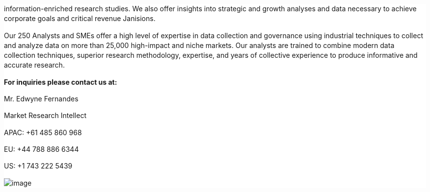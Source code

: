 information-enriched research studies.&nbsp;</span>We also offer insights into strategic and growth analyses and data necessary to achieve corporate goals and critical revenue Janisions.</p><p><span class="">Our 250 Analysts and SMEs offer a high level of expertise in data collection and governance using industrial techniques to collect and analyze data on more than 25,000 high-impact and niche markets. Our analysts are trained to combine modern data collection techniques, superior research methodology, expertise, and years of collective experience to produce informative and accurate research.</span></p><p><strong>For inquiries please contact us at:</strong></p><p>Mr. Edwyne Fernandes</p><p>Market Research Intellect</p><p>APAC: +61 485 860 968</p><p>EU: +44 788 886 6344</p><p>US: +1 743 222 5439</p>
![image](https://github.com/user-attachments/assets/8a79cb7c-f1a9-4870-b808-2d35cdc5fb29)
